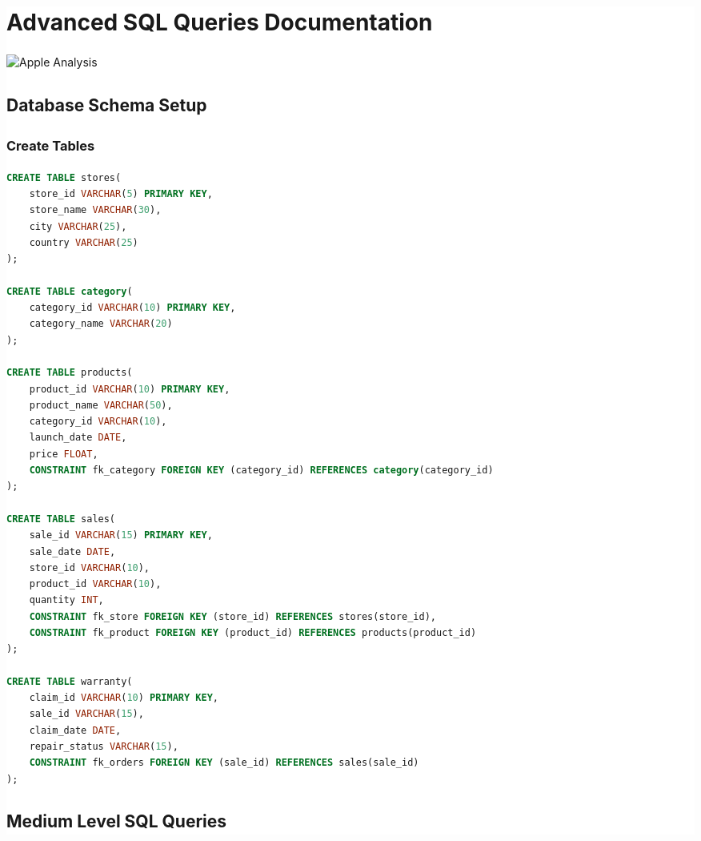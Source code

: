 # Advanced SQL Queries Documentation

![Apple Analysis](C:/Users/hp/Downloads/gettyimages-1240702737-594x594.jpg)

## Database Schema Setup

### **Create Tables**
```sql
CREATE TABLE stores(
    store_id VARCHAR(5) PRIMARY KEY,
    store_name VARCHAR(30),
    city VARCHAR(25),
    country VARCHAR(25)
);

CREATE TABLE category(
    category_id VARCHAR(10) PRIMARY KEY,
    category_name VARCHAR(20)
);

CREATE TABLE products(
    product_id VARCHAR(10) PRIMARY KEY,
    product_name VARCHAR(50),
    category_id VARCHAR(10),
    launch_date DATE,
    price FLOAT,
    CONSTRAINT fk_category FOREIGN KEY (category_id) REFERENCES category(category_id)
);

CREATE TABLE sales(
    sale_id VARCHAR(15) PRIMARY KEY,
    sale_date DATE,
    store_id VARCHAR(10),
    product_id VARCHAR(10),
    quantity INT,
    CONSTRAINT fk_store FOREIGN KEY (store_id) REFERENCES stores(store_id),
    CONSTRAINT fk_product FOREIGN KEY (product_id) REFERENCES products(product_id)
);

CREATE TABLE warranty(
    claim_id VARCHAR(10) PRIMARY KEY,
    sale_id VARCHAR(15),
    claim_date DATE,
    repair_status VARCHAR(15),
    CONSTRAINT fk_orders FOREIGN KEY (sale_id) REFERENCES sales(sale_id)
);
```

## Medium Level SQL Queries
